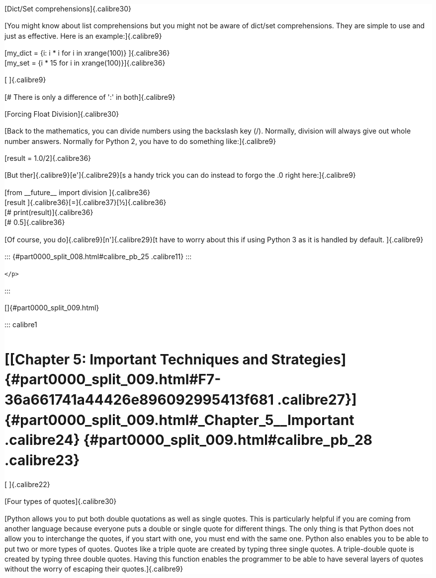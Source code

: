 [Dict/Set comprehensions]{.calibre30}

[You might know about list comprehensions but you might not be aware of
dict/set comprehensions. They are simple to use and just as effective.
Here is an example:]{.calibre9}

[my_dict = {i: i \* i for i in xrange(100)} ]{.calibre36}\
[my_set = {i \* 15 for i in xrange(100)}]{.calibre36}

[ ]{.calibre9}

[\# There is only a difference of \':\' in both]{.calibre9}

[Forcing Float Division]{.calibre30}

[Back to the mathematics, you can divide numbers using the backslash key
(/). Normally, division will always give out whole number answers.
Normally for Python 2, you have to do something like:]{.calibre9}

[result = 1.0/2]{.calibre36}

[But ther]{.calibre9}[e']{.calibre29}[s a handy trick you can do instead
to forgo the .0 right here:]{.calibre9}

[from \_\_future\_\_ import division ]{.calibre36}\
[result ]{.calibre36}[=]{.calibre37}[½]{.calibre36}\
[\# print(result)]{.calibre36}\
[\# 0.5]{.calibre36}

[Of course, you do]{.calibre9}[n']{.calibre29}[t have to worry about
this if using Python 3 as it is handled by default. ]{.calibre9}

::: {#part0000_split_008.html#calibre_pb_25 .calibre11}
:::

```{=html}
</p>
```
:::

[]{#part0000_split_009.html}

::: calibre1
# [[Chapter 5: Important Techniques and Strategies]{#part0000_split_009.html#F7-36a661741a44426e896092995413f681 .calibre27}]{#part0000_split_009.html#_Chapter_5__Important .calibre24} {#part0000_split_009.html#calibre_pb_28 .calibre23}

[ ]{.calibre22}

[Four types of quotes]{.calibre30}

[Python allows you to put both double quotations as well as single
quotes. This is particularly helpful if you are coming from another
language because everyone puts a double or single quote for different
things. The only thing is that Python does not allow you to interchange
the quotes, if you start with one, you must end with the same one.
Python also enables you to be able to put two or more types of quotes.
Quotes like a triple quote are created by typing three single quotes. A
triple-double quote is created by typing three double quotes. Having
this function enables the programmer to be able to have several layers
of quotes without the worry of escaping their quotes.]{.calibre9}
